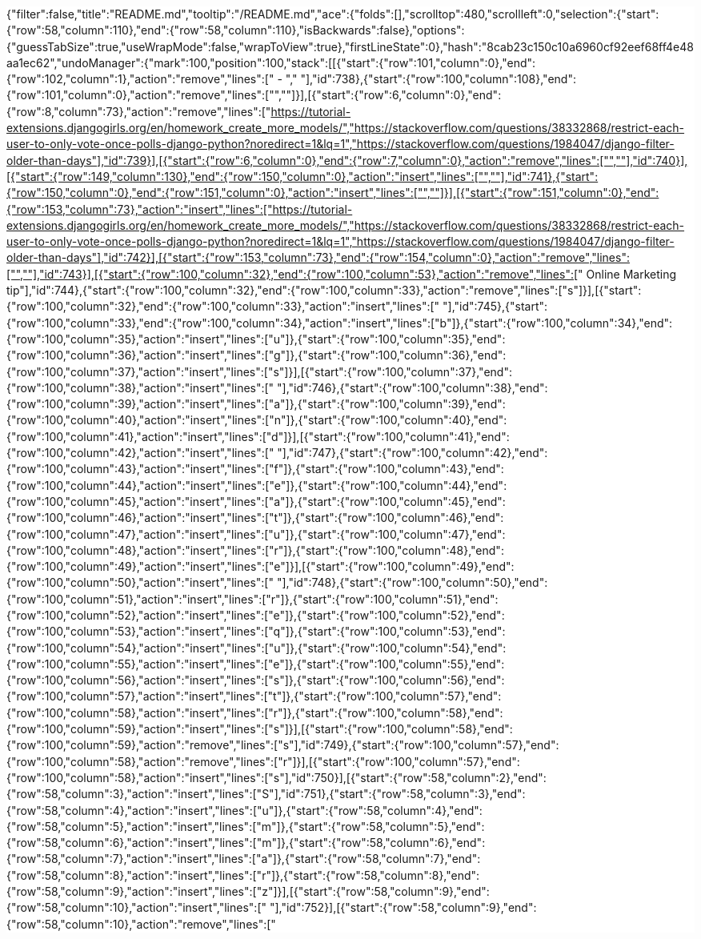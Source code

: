 {"filter":false,"title":"README.md","tooltip":"/README.md","ace":{"folds":[],"scrolltop":480,"scrollleft":0,"selection":{"start":{"row":58,"column":110},"end":{"row":58,"column":110},"isBackwards":false},"options":{"guessTabSize":true,"useWrapMode":false,"wrapToView":true},"firstLineState":0},"hash":"8cab23c150c10a6960cf92eef68ff4e48aa1ec62","undoManager":{"mark":100,"position":100,"stack":[[{"start":{"row":101,"column":0},"end":{"row":102,"column":1},"action":"remove","lines":["    - "," "],"id":738},{"start":{"row":100,"column":108},"end":{"row":101,"column":0},"action":"remove","lines":["",""]}],[{"start":{"row":6,"column":0},"end":{"row":8,"column":73},"action":"remove","lines":["https://tutorial-extensions.djangogirls.org/en/homework_create_more_models/","https://stackoverflow.com/questions/38332868/restrict-each-user-to-only-vote-once-polls-django-python?noredirect=1&lq=1","https://stackoverflow.com/questions/1984047/django-filter-older-than-days"],"id":739}],[{"start":{"row":6,"column":0},"end":{"row":7,"column":0},"action":"remove","lines":["",""],"id":740}],[{"start":{"row":149,"column":130},"end":{"row":150,"column":0},"action":"insert","lines":["",""],"id":741},{"start":{"row":150,"column":0},"end":{"row":151,"column":0},"action":"insert","lines":["",""]}],[{"start":{"row":151,"column":0},"end":{"row":153,"column":73},"action":"insert","lines":["https://tutorial-extensions.djangogirls.org/en/homework_create_more_models/","https://stackoverflow.com/questions/38332868/restrict-each-user-to-only-vote-once-polls-django-python?noredirect=1&lq=1","https://stackoverflow.com/questions/1984047/django-filter-older-than-days"],"id":742}],[{"start":{"row":153,"column":73},"end":{"row":154,"column":0},"action":"remove","lines":["",""],"id":743}],[{"start":{"row":100,"column":32},"end":{"row":100,"column":53},"action":"remove","lines":[" Online Marketing tip"],"id":744},{"start":{"row":100,"column":32},"end":{"row":100,"column":33},"action":"remove","lines":["s"]}],[{"start":{"row":100,"column":32},"end":{"row":100,"column":33},"action":"insert","lines":[" "],"id":745},{"start":{"row":100,"column":33},"end":{"row":100,"column":34},"action":"insert","lines":["b"]},{"start":{"row":100,"column":34},"end":{"row":100,"column":35},"action":"insert","lines":["u"]},{"start":{"row":100,"column":35},"end":{"row":100,"column":36},"action":"insert","lines":["g"]},{"start":{"row":100,"column":36},"end":{"row":100,"column":37},"action":"insert","lines":["s"]}],[{"start":{"row":100,"column":37},"end":{"row":100,"column":38},"action":"insert","lines":[" "],"id":746},{"start":{"row":100,"column":38},"end":{"row":100,"column":39},"action":"insert","lines":["a"]},{"start":{"row":100,"column":39},"end":{"row":100,"column":40},"action":"insert","lines":["n"]},{"start":{"row":100,"column":40},"end":{"row":100,"column":41},"action":"insert","lines":["d"]}],[{"start":{"row":100,"column":41},"end":{"row":100,"column":42},"action":"insert","lines":[" "],"id":747},{"start":{"row":100,"column":42},"end":{"row":100,"column":43},"action":"insert","lines":["f"]},{"start":{"row":100,"column":43},"end":{"row":100,"column":44},"action":"insert","lines":["e"]},{"start":{"row":100,"column":44},"end":{"row":100,"column":45},"action":"insert","lines":["a"]},{"start":{"row":100,"column":45},"end":{"row":100,"column":46},"action":"insert","lines":["t"]},{"start":{"row":100,"column":46},"end":{"row":100,"column":47},"action":"insert","lines":["u"]},{"start":{"row":100,"column":47},"end":{"row":100,"column":48},"action":"insert","lines":["r"]},{"start":{"row":100,"column":48},"end":{"row":100,"column":49},"action":"insert","lines":["e"]}],[{"start":{"row":100,"column":49},"end":{"row":100,"column":50},"action":"insert","lines":[" "],"id":748},{"start":{"row":100,"column":50},"end":{"row":100,"column":51},"action":"insert","lines":["r"]},{"start":{"row":100,"column":51},"end":{"row":100,"column":52},"action":"insert","lines":["e"]},{"start":{"row":100,"column":52},"end":{"row":100,"column":53},"action":"insert","lines":["q"]},{"start":{"row":100,"column":53},"end":{"row":100,"column":54},"action":"insert","lines":["u"]},{"start":{"row":100,"column":54},"end":{"row":100,"column":55},"action":"insert","lines":["e"]},{"start":{"row":100,"column":55},"end":{"row":100,"column":56},"action":"insert","lines":["s"]},{"start":{"row":100,"column":56},"end":{"row":100,"column":57},"action":"insert","lines":["t"]},{"start":{"row":100,"column":57},"end":{"row":100,"column":58},"action":"insert","lines":["r"]},{"start":{"row":100,"column":58},"end":{"row":100,"column":59},"action":"insert","lines":["s"]}],[{"start":{"row":100,"column":58},"end":{"row":100,"column":59},"action":"remove","lines":["s"],"id":749},{"start":{"row":100,"column":57},"end":{"row":100,"column":58},"action":"remove","lines":["r"]}],[{"start":{"row":100,"column":57},"end":{"row":100,"column":58},"action":"insert","lines":["s"],"id":750}],[{"start":{"row":58,"column":2},"end":{"row":58,"column":3},"action":"insert","lines":["S"],"id":751},{"start":{"row":58,"column":3},"end":{"row":58,"column":4},"action":"insert","lines":["u"]},{"start":{"row":58,"column":4},"end":{"row":58,"column":5},"action":"insert","lines":["m"]},{"start":{"row":58,"column":5},"end":{"row":58,"column":6},"action":"insert","lines":["m"]},{"start":{"row":58,"column":6},"end":{"row":58,"column":7},"action":"insert","lines":["a"]},{"start":{"row":58,"column":7},"end":{"row":58,"column":8},"action":"insert","lines":["r"]},{"start":{"row":58,"column":8},"end":{"row":58,"column":9},"action":"insert","lines":["z"]}],[{"start":{"row":58,"column":9},"end":{"row":58,"column":10},"action":"insert","lines":[" "],"id":752}],[{"start":{"row":58,"column":9},"end":{"row":58,"column":10},"action":"remove","lines":["